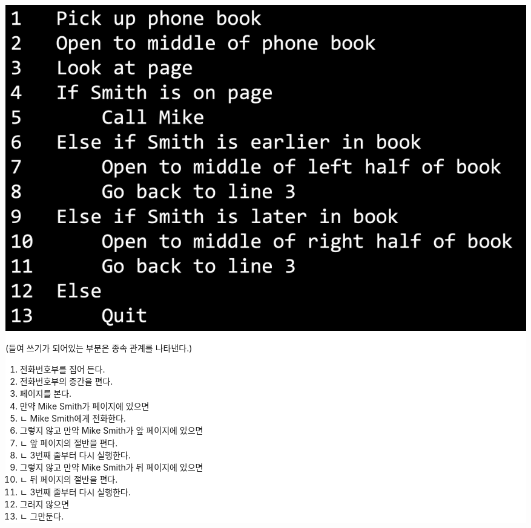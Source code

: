 ![](image/pseudo-code1.png)

(들여 쓰기가 되어있는 부분은 종속 관계를 나타낸다.)

1. 전화번호부를 집어 든다.
2. 전화번호부의 중간을 편다.
3. 페이지를 본다.
4. 만약 Mike Smith가 페이지에 있으면
5. ㄴ Mike Smith에게 전화한다.
6. 그렇지 않고 만약 Mike Smith가 앞 페이지에 있으면
7. ㄴ 앞 페이지의 절반을 편다.
8. ㄴ 3번째 줄부터 다시 실행한다.
9. 그렇지 않고 만약 Mike Smith가 뒤 페이지에 있으면
10. ㄴ 뒤 페이지의 절반을 편다.
11. ㄴ 3번째 줄부터 다시 실행한다.
12. 그러지 않으면
13. ㄴ 그만둔다.
